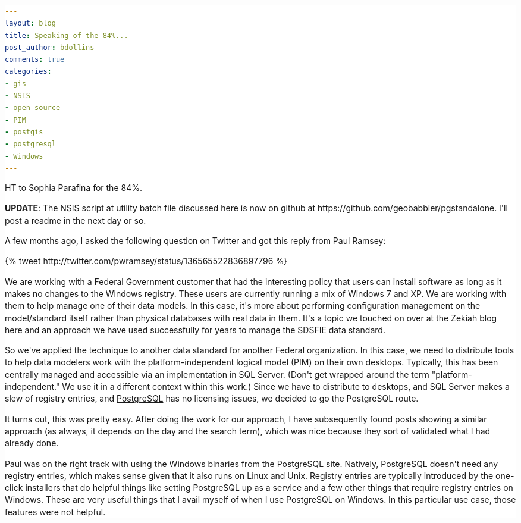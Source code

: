 ```yaml
---
layout: blog
title: Speaking of the 84%...
post_author: bdollins
comments: true
categories:
- gis
- NSIS
- open source
- PIM
- postgis
- postgresql
- Windows
---
```


HT to <a href="http://sproke.blogspot.com/2012/02/game-changer-open-source-mapping-in.html">Sophia Parafina for the 84%</a>.

<strong>UPDATE</strong>: The NSIS script at utility batch file discussed here is now on github at <a href="https://github.com/geobabbler/pgstandalone" target="_blank">https://github.com/geobabbler/pgstandalone</a>. I'll post a readme in the next day or so.

A few months ago, I asked the following question on Twitter and got this reply from Paul Ramsey:


{% tweet http://twitter.com/pwramsey/status/136565522836897796 %}


We are working with a Federal Government customer that had the interesting policy that users can install software as long as it makes no changes to the Windows registry. These users are currently running a mix of Windows 7 and XP. We are working with them to help manage one of their data models. In this case, it's more about performing configuration management on the model/standard itself rather than physical databases with real data in them. It's a topic we touched on over at the Zekiah blog <a href="http://www.zekiah.com/index.php?q=blog/2012/01/13/expanding-usefulness-geospatial-data-standards" target="_blank">here</a> and an approach we have used successfully for years to manage the <a href="http://www.sdsfie.org/" target="_blank">SDSFIE</a> data standard. 

So we've applied the technique to another data standard for another Federal organization. In this case, we need to distribute tools to help data modelers work with the platform-independent logical model (PIM) on their own desktops. Typically, this has been centrally managed and accessible via an implementation in SQL Server. (Don't get wrapped around the term "platform-independent." We use it in a different context within this work.) Since we have to distribute to desktops, and SQL Server makes a slew of registry entries, and <a href="http://www.postgresql.org" target="_blank">PostgreSQL</a> has no licensing issues, we decided to go the PostgreSQL route.

It turns out, this was pretty easy. After doing the work for our approach, I have subsequently found posts showing a similar approach (as always, it depends on the day and the search term), which was nice because they sort of validated what I had already done.

Paul was on the right track with using the Windows binaries from the PostgreSQL site. Natively, PostgreSQL doesn't need any registry entries, which makes sense given that it also runs on Linux and Unix. Registry entries are typically introduced by the one-click installers that do helpful things like setting PostgreSQL up as a service and a few other things that require registry entries on Windows. These are very useful things that I avail myself of when I use PostgreSQL on Windows. In this particular use case, those features were not helpful.

